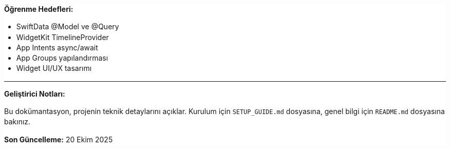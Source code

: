 **Öğrenme Hedefleri:**
- SwiftData @Model ve @Query
- WidgetKit TimelineProvider
- App Intents async/await
- App Groups yapılandırması
- Widget UI/UX tasarımı

---

**Geliştirici Notları:**

Bu dokümantasyon, projenin teknik detaylarını açıklar. Kurulum için `SETUP_GUIDE.md` dosyasına, genel bilgi için `README.md` dosyasına bakınız.

**Son Güncelleme:** 20 Ekim 2025

